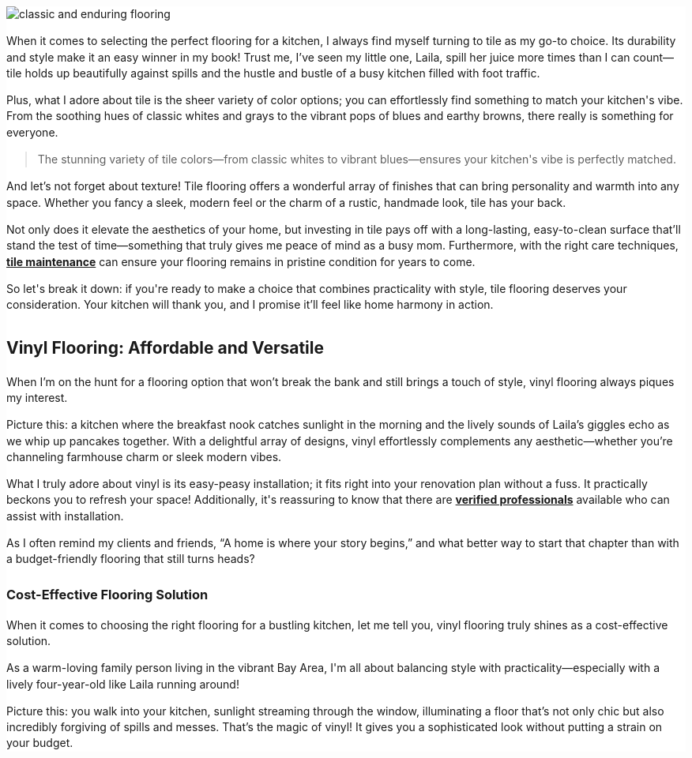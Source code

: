 ![classic and enduring flooring](https://homeservicebuzz.com/wp-content/uploads/2025/04/classic_and_enduring_flooring.jpg)

When it comes to selecting the perfect flooring for a kitchen, I always find myself turning to tile as my go-to choice. Its durability and style make it an easy winner in my book! Trust me, I’ve seen my little one, Laila, spill her juice more times than I can count—tile holds up beautifully against spills and the hustle and bustle of a busy kitchen filled with foot traffic.

Plus, what I adore about tile is the sheer variety of color options; you can effortlessly find something to match your kitchen's vibe. From the soothing hues of classic whites and grays to the vibrant pops of blues and earthy browns, there really is something for everyone.

> The stunning variety of tile colors—from classic whites to vibrant blues—ensures your kitchen's vibe is perfectly matched.

And let’s not forget about texture! Tile flooring offers a wonderful array of finishes that can bring personality and warmth into any space. Whether you fancy a sleek, modern feel or the charm of a rustic, handmade look, tile has your back.

Not only does it elevate the aesthetics of your home, but investing in tile pays off with a long-lasting, easy-to-clean surface that’ll stand the test of time—something that truly gives me peace of mind as a busy mom. Furthermore, with the right care techniques, [**tile maintenance**](https://homeservicebuzz.com/category/flooring-guides-ideas) can ensure your flooring remains in pristine condition for years to come.

So let's break it down: if you're ready to make a choice that combines practicality with style, tile flooring deserves your consideration. Your kitchen will thank you, and I promise it’ll feel like home harmony in action.

## Vinyl Flooring: Affordable and Versatile

When I’m on the hunt for a flooring option that won’t break the bank and still brings a touch of style, vinyl flooring always piques my interest.

Picture this: a kitchen where the breakfast nook catches sunlight in the morning and the lively sounds of Laila’s giggles echo as we whip up pancakes together. With a delightful array of designs, vinyl effortlessly complements any aesthetic—whether you’re channeling farmhouse charm or sleek modern vibes.

What I truly adore about vinyl is its easy-peasy installation; it fits right into your renovation plan without a fuss. It practically beckons you to refresh your space! Additionally, it's reassuring to know that there are [**verified professionals**](https://homeservicebuzz.com) available who can assist with installation.

As I often remind my clients and friends, “A home is where your story begins,” and what better way to start that chapter than with a budget-friendly flooring that still turns heads?

### Cost-Effective Flooring Solution

When it comes to choosing the right flooring for a bustling kitchen, let me tell you, vinyl flooring truly shines as a cost-effective solution.

As a warm-loving family person living in the vibrant Bay Area, I'm all about balancing style with practicality—especially with a lively four-year-old like Laila running around!

Picture this: you walk into your kitchen, sunlight streaming through the window, illuminating a floor that’s not only chic but also incredibly forgiving of spills and messes. That’s the magic of vinyl! It gives you a sophisticated look without putting a strain on your budget.

